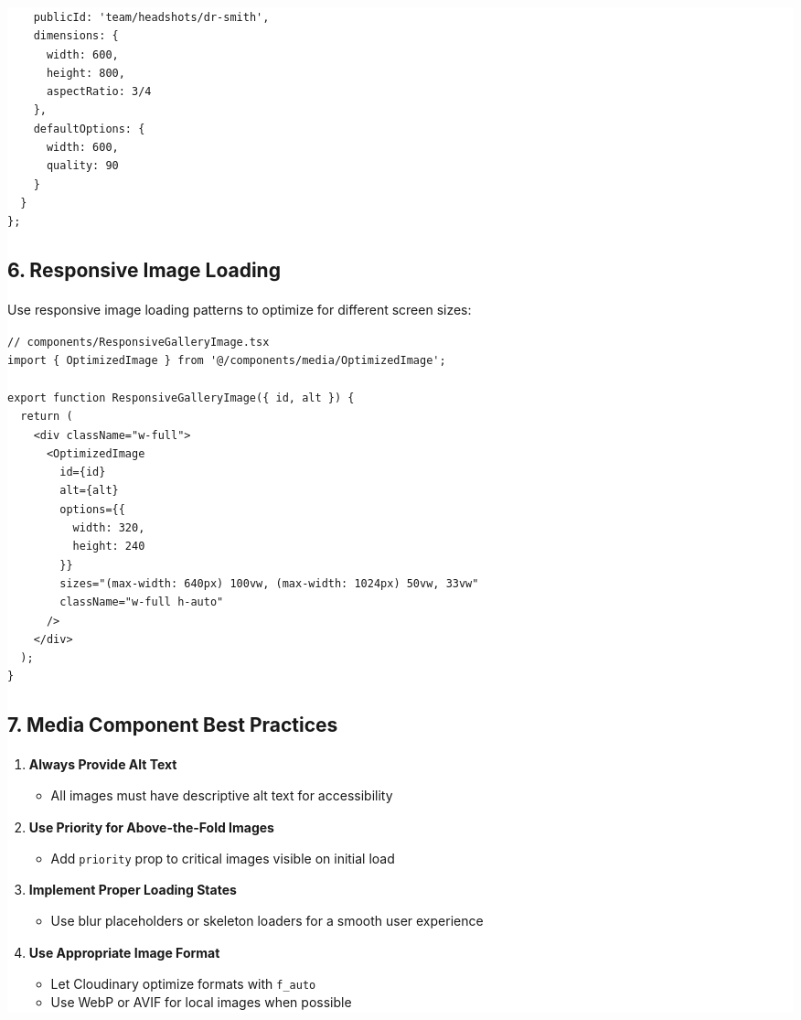 ```tsx
    publicId: 'team/headshots/dr-smith',
    dimensions: {
      width: 600,
      height: 800,
      aspectRatio: 3/4
    },
    defaultOptions: {
      width: 600,
      quality: 90
    }
  }
};
```

## 6. Responsive Image Loading

Use responsive image loading patterns to optimize for different screen sizes:

```tsx
// components/ResponsiveGalleryImage.tsx
import { OptimizedImage } from '@/components/media/OptimizedImage';

export function ResponsiveGalleryImage({ id, alt }) {
  return (
    <div className="w-full">
      <OptimizedImage
        id={id}
        alt={alt}
        options={{
          width: 320,
          height: 240
        }}
        sizes="(max-width: 640px) 100vw, (max-width: 1024px) 50vw, 33vw"
        className="w-full h-auto"
      />
    </div>
  );
}
```

## 7. Media Component Best Practices

1. **Always Provide Alt Text**
   - All images must have descriptive alt text for accessibility

2. **Use Priority for Above-the-Fold Images**
   - Add `priority` prop to critical images visible on initial load

3. **Implement Proper Loading States**
   - Use blur placeholders or skeleton loaders for a smooth user experience

4. **Use Appropriate Image Format**
   - Let Cloudinary optimize formats with `f_auto`
   - Use WebP or AVIF for local images when possible
